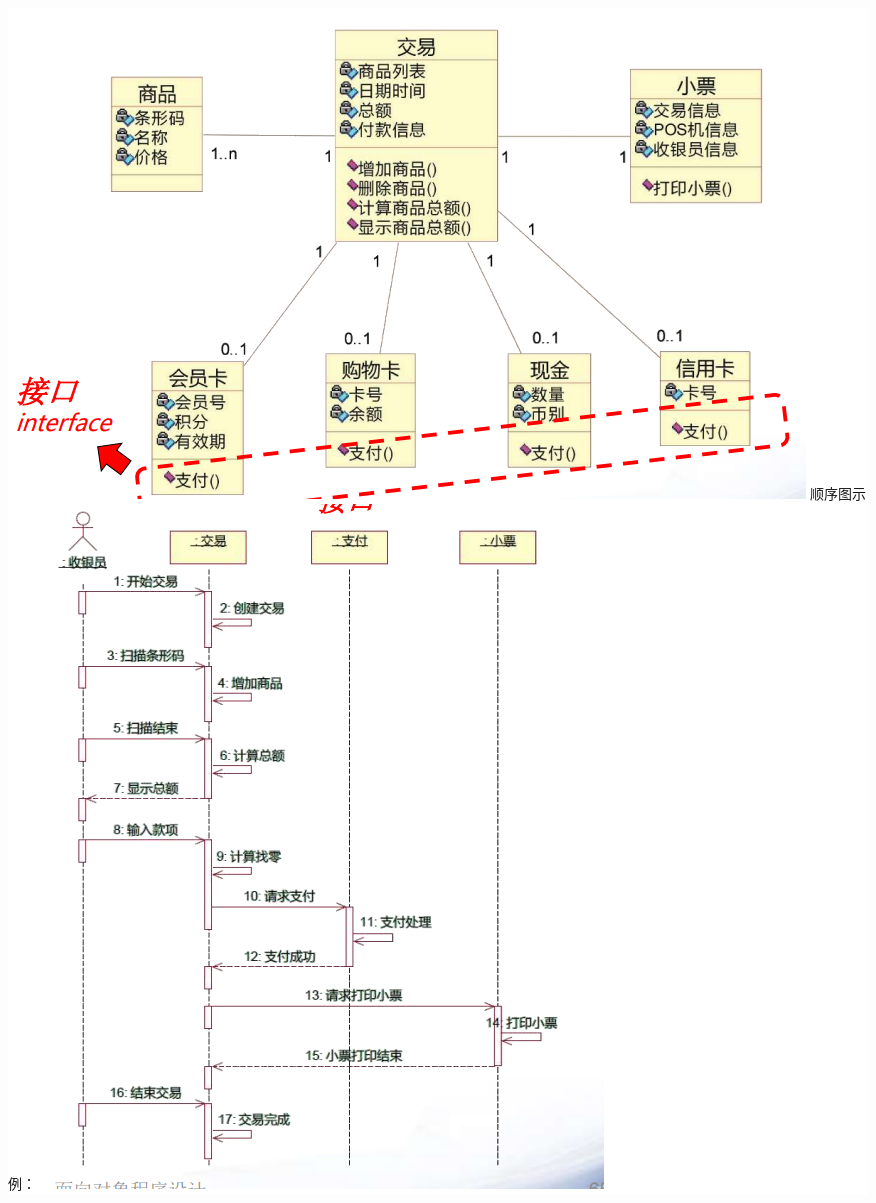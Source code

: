    ![image-20240105120256790](final-notes.assets/image-20240105120256790.png)
   顺序图示例：
   ![image-20240105120324473](final-notes.assets/image-20240105120324473.png)
